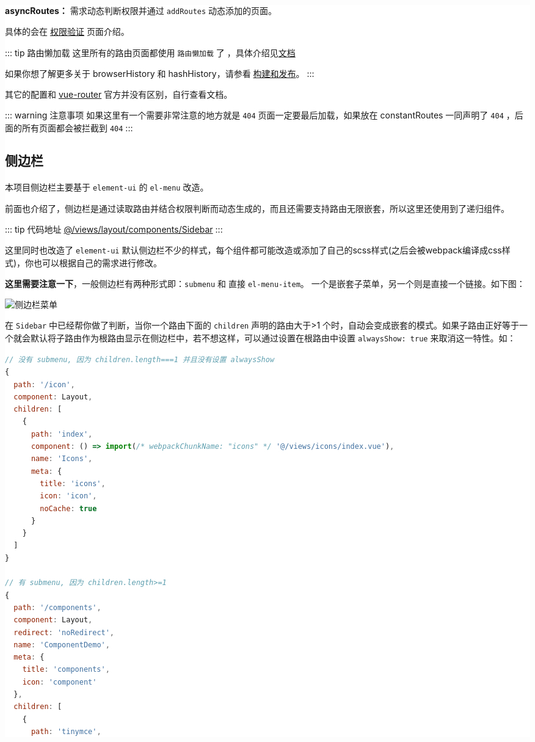 **asyncRoutes：** 需求动态判断权限并通过 `addRoutes` 动态添加的页面。

具体的会在 [权限验证](permission.md) 页面介绍。

::: tip 路由懒加载
这里所有的路由页面都使用 `路由懒加载` 了 ，具体介绍见[文档](/zh/guide/advanced/lazy-loading.html)

如果你想了解更多关于 browserHistory 和 hashHistory，请参看 [构建和发布](/zh/guide/essentials/deploy.html)。
:::

其它的配置和 [vue-router](https://router.vuejs.org/zh-cn/) 官方并没有区别，自行查看文档。

::: warning 注意事项
如果这里有一个需要非常注意的地方就是 `404` 页面一定要最后加载，如果放在 constantRoutes 一同声明了 `404` ，后面的所有页面都会被拦截到 `404`
:::

## 侧边栏

本项目侧边栏主要基于 `element-ui` 的 `el-menu` 改造。

前面也介绍了，侧边栏是通过读取路由并结合权限判断而动态生成的，而且还需要支持路由无限嵌套，所以这里还使用到了递归组件。

::: tip 代码地址
[@/views/layout/components/Sidebar](https://github.com/armour/vue-typescript-admin-template/tree/master/src/layout/components/Sidebar)
:::

这里同时也改造了 `element-ui` 默认侧边栏不少的样式，每个组件都可能改造或添加了自己的scss样式(之后会被webpack编译成css样式)，你也可以根据自己的需求进行修改。

**这里需要注意一下**，一般侧边栏有两种形式即：`submenu` 和 直接 `el-menu-item`。 一个是嵌套子菜单，另一个则是直接一个链接。如下图：

<img :src="$withBase('/images/sidebar-menu.png')" alt="侧边栏菜单">

在 `Sidebar` 中已经帮你做了判断，当你一个路由下面的 `children` 声明的路由大于>1 个时，自动会变成嵌套的模式。如果子路由正好等于一个就会默认将子路由作为根路由显示在侧边栏中，若不想这样，可以通过设置在根路由中设置 `alwaysShow: true` 来取消这一特性。如：

```js
// 没有 submenu, 因为 children.length===1 并且没有设置 alwaysShow
{
  path: '/icon',
  component: Layout,
  children: [
    {
      path: 'index',
      component: () => import(/* webpackChunkName: "icons" */ '@/views/icons/index.vue'),
      name: 'Icons',
      meta: {
        title: 'icons',
        icon: 'icon',
        noCache: true
      }
    }
  ]
}

// 有 submenu, 因为 children.length>=1
{
  path: '/components',
  component: Layout,
  redirect: 'noRedirect',
  name: 'ComponentDemo',
  meta: {
    title: 'components',
    icon: 'component'
  },
  children: [
    {
      path: 'tinymce',
```